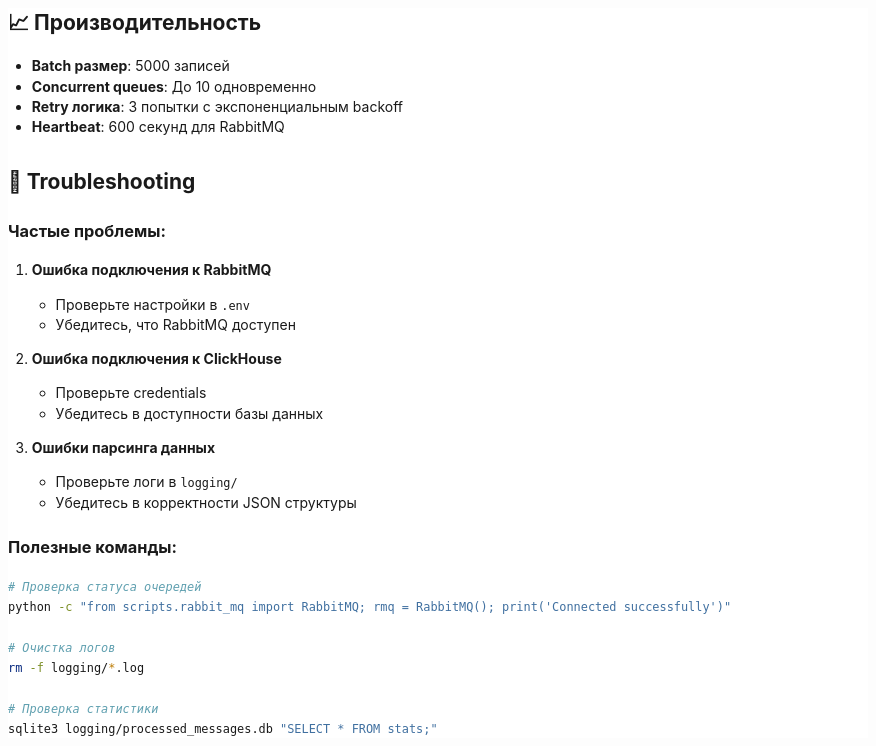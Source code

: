 ## 📈 Производительность

- **Batch размер**: 5000 записей
- **Concurrent queues**: До 10 одновременно
- **Retry логика**: 3 попытки с экспоненциальным backoff
- **Heartbeat**: 600 секунд для RabbitMQ

## 🔧 Troubleshooting

### Частые проблемы:

1. **Ошибка подключения к RabbitMQ**
   - Проверьте настройки в `.env`
   - Убедитесь, что RabbitMQ доступен

2. **Ошибка подключения к ClickHouse**
   - Проверьте credentials
   - Убедитесь в доступности базы данных

3. **Ошибки парсинга данных**
   - Проверьте логи в `logging/`
   - Убедитесь в корректности JSON структуры

### Полезные команды:
```bash
# Проверка статуса очередей
python -c "from scripts.rabbit_mq import RabbitMQ; rmq = RabbitMQ(); print('Connected successfully')"

# Очистка логов
rm -f logging/*.log

# Проверка статистики
sqlite3 logging/processed_messages.db "SELECT * FROM stats;"
```
